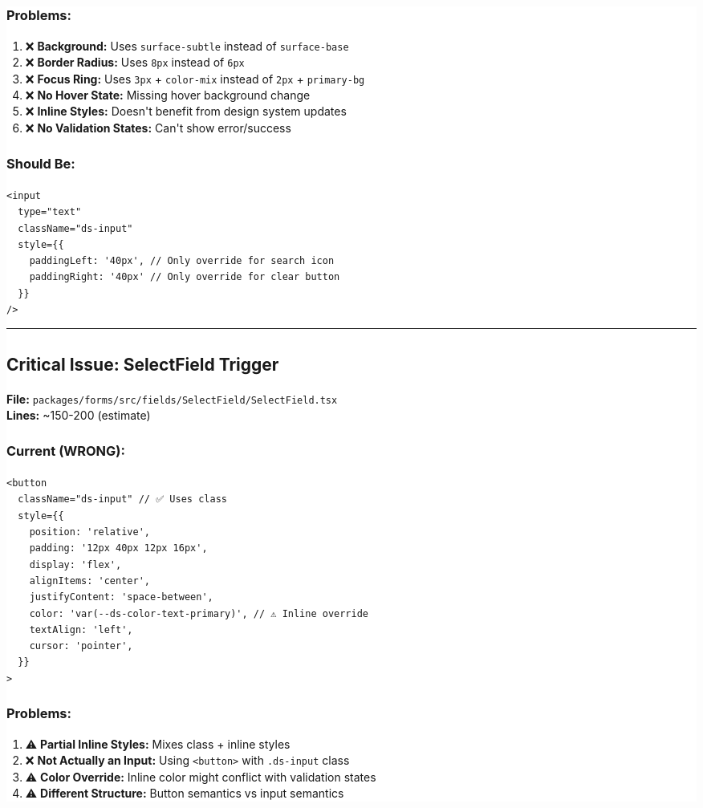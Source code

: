 
### Problems:
1. ❌ **Background:** Uses `surface-subtle` instead of `surface-base`
2. ❌ **Border Radius:** Uses `8px` instead of `6px`
3. ❌ **Focus Ring:** Uses `3px` + `color-mix` instead of `2px` + `primary-bg`
4. ❌ **No Hover State:** Missing hover background change
5. ❌ **Inline Styles:** Doesn't benefit from design system updates
6. ❌ **No Validation States:** Can't show error/success

### Should Be:
```tsx
<input
  type="text"
  className="ds-input"
  style={{
    paddingLeft: '40px', // Only override for search icon
    paddingRight: '40px' // Only override for clear button
  }}
/>
```

---

## Critical Issue: SelectField Trigger

**File:** `packages/forms/src/fields/SelectField/SelectField.tsx`  
**Lines:** ~150-200 (estimate)

### Current (WRONG):
```tsx
<button
  className="ds-input" // ✅ Uses class
  style={{
    position: 'relative',
    padding: '12px 40px 12px 16px',
    display: 'flex',
    alignItems: 'center',
    justifyContent: 'space-between',
    color: 'var(--ds-color-text-primary)', // ⚠️ Inline override
    textAlign: 'left',
    cursor: 'pointer',
  }}
>
```

### Problems:
1. ⚠️ **Partial Inline Styles:** Mixes class + inline styles
2. ❌ **Not Actually an Input:** Using `<button>` with `.ds-input` class
3. ⚠️ **Color Override:** Inline color might conflict with validation states
4. ⚠️ **Different Structure:** Button semantics vs input semantics
